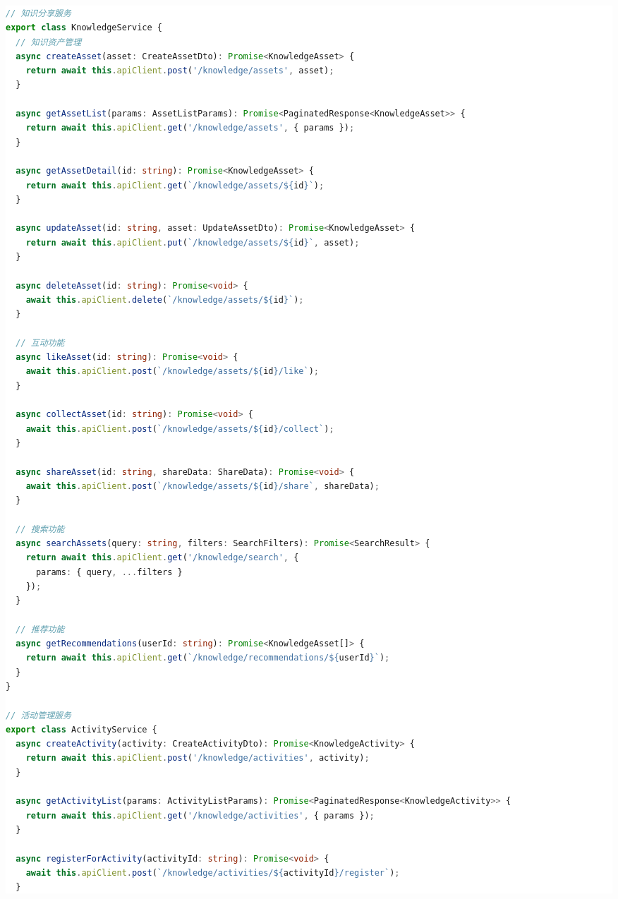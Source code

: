 ```typescript
// 知识分享服务
export class KnowledgeService {
  // 知识资产管理
  async createAsset(asset: CreateAssetDto): Promise<KnowledgeAsset> {
    return await this.apiClient.post('/knowledge/assets', asset);
  }
  
  async getAssetList(params: AssetListParams): Promise<PaginatedResponse<KnowledgeAsset>> {
    return await this.apiClient.get('/knowledge/assets', { params });
  }
  
  async getAssetDetail(id: string): Promise<KnowledgeAsset> {
    return await this.apiClient.get(`/knowledge/assets/${id}`);
  }
  
  async updateAsset(id: string, asset: UpdateAssetDto): Promise<KnowledgeAsset> {
    return await this.apiClient.put(`/knowledge/assets/${id}`, asset);
  }
  
  async deleteAsset(id: string): Promise<void> {
    await this.apiClient.delete(`/knowledge/assets/${id}`);
  }
  
  // 互动功能
  async likeAsset(id: string): Promise<void> {
    await this.apiClient.post(`/knowledge/assets/${id}/like`);
  }
  
  async collectAsset(id: string): Promise<void> {
    await this.apiClient.post(`/knowledge/assets/${id}/collect`);
  }
  
  async shareAsset(id: string, shareData: ShareData): Promise<void> {
    await this.apiClient.post(`/knowledge/assets/${id}/share`, shareData);
  }
  
  // 搜索功能
  async searchAssets(query: string, filters: SearchFilters): Promise<SearchResult> {
    return await this.apiClient.get('/knowledge/search', { 
      params: { query, ...filters } 
    });
  }
  
  // 推荐功能
  async getRecommendations(userId: string): Promise<KnowledgeAsset[]> {
    return await this.apiClient.get(`/knowledge/recommendations/${userId}`);
  }
}

// 活动管理服务
export class ActivityService {
  async createActivity(activity: CreateActivityDto): Promise<KnowledgeActivity> {
    return await this.apiClient.post('/knowledge/activities', activity);
  }
  
  async getActivityList(params: ActivityListParams): Promise<PaginatedResponse<KnowledgeActivity>> {
    return await this.apiClient.get('/knowledge/activities', { params });
  }
  
  async registerForActivity(activityId: string): Promise<void> {
    await this.apiClient.post(`/knowledge/activities/${activityId}/register`);
  }
```